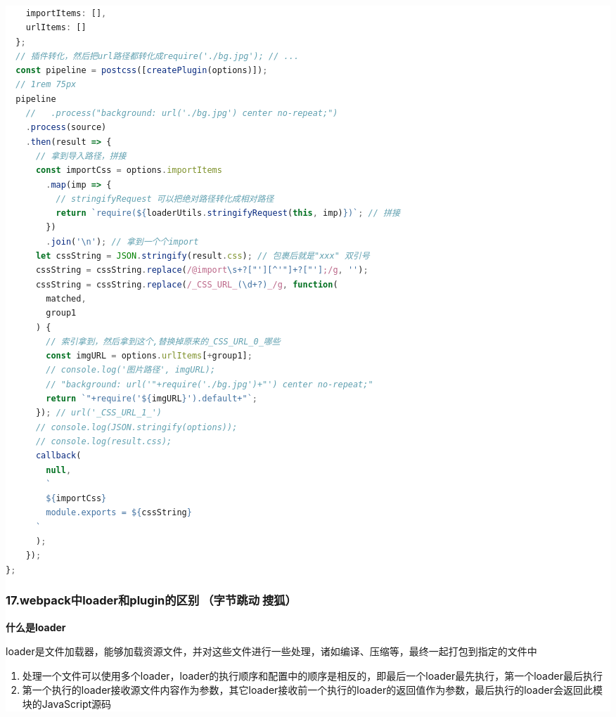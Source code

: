```javascript
    importItems: [],
    urlItems: []
  };
  // 插件转化，然后把url路径都转化成require('./bg.jpg'); // ...
  const pipeline = postcss([createPlugin(options)]);
  // 1rem 75px
  pipeline
    //   .process("background: url('./bg.jpg') center no-repeat;")
    .process(source)
    .then(result => {
      // 拿到导入路径，拼接
      const importCss = options.importItems
        .map(imp => {
          // stringifyRequest 可以把绝对路径转化成相对路径
          return `require(${loaderUtils.stringifyRequest(this, imp)})`; // 拼接
        })
        .join('\n'); // 拿到一个个import
      let cssString = JSON.stringify(result.css); // 包裹后就是"xxx" 双引号
      cssString = cssString.replace(/@import\s+?["'][^'"]+?["'];/g, '');
      cssString = cssString.replace(/_CSS_URL_(\d+?)_/g, function(
        matched,
        group1
      ) {
        // 索引拿到，然后拿到这个,替换掉原来的_CSS_URL_0_哪些
        const imgURL = options.urlItems[+group1];
        // console.log('图片路径', imgURL);
        // "background: url('"+require('./bg.jpg')+"') center no-repeat;"
        return `"+require('${imgURL}').default+"`;
      }); // url('_CSS_URL_1_')
      // console.log(JSON.stringify(options));
      // console.log(result.css);
      callback(
        null,
        `
        ${importCss}
        module.exports = ${cssString}
      `
      );
    });
};
```



### 17.webpack中loader和plugin的区别 （字节跳动 搜狐）

**什么是loader**

loader是文件加载器，能够加载资源文件，并对这些文件进行一些处理，诸如编译、压缩等，最终一起打包到指定的文件中

1. 处理一个文件可以使用多个loader，loader的执行顺序和配置中的顺序是相反的，即最后一个loader最先执行，第一个loader最后执行
2. 第一个执行的loader接收源文件内容作为参数，其它loader接收前一个执行的loader的返回值作为参数，最后执行的loader会返回此模块的JavaScript源码
